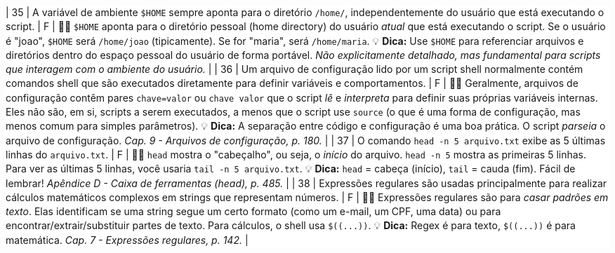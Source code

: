 | 35  | A variável de ambiente `$HOME` sempre aponta para o diretório `/home/`, independentemente do usuário que está executando o script.                                                                                                                                                                                                                                                                                                                                                | F                                                                                                                    | 🧑‍🏫 `$HOME` aponta para o diretório pessoal (home directory) do usuário *atual* que está executando o script. Se o usuário é "joao", `$HOME` será `/home/joao` (tipicamente). Se for "maria", será `/home/maria`. 💡 **Dica:** Use `$HOME` para referenciar arquivos e diretórios dentro do espaço pessoal do usuário de forma portável. *Não explicitamente detalhado, mas fundamental para scripts que interagem com o ambiente do usuário.*                                                                                                                                                                                                                                                                                                                                                                                                                                          |
| 36  | Um arquivo de configuração lido por um script shell normalmente contém comandos shell que são executados diretamente para definir variáveis e comportamentos.                                                                                                                                                                                                                                                                                                                     | F                                                                                                                    | 🧑‍🏫 Geralmente, arquivos de configuração contêm pares `chave=valor` ou `chave valor` que o script *lê* e *interpreta* para definir suas próprias variáveis internas. Eles não são, em si, scripts a serem executados, a menos que o script use `source` (o que é uma forma de configuração, mas menos comum para simples parâmetros). 💡 **Dica:** A separação entre código e configuração é uma boa prática. O script *parseia* o arquivo de configuração. *Cap. 9 - Arquivos de configuração, p. 180.*                                                                                                                                                                                                                                                                                                                                                                                |
| 37  | O comando `head -n 5 arquivo.txt` exibe as 5 últimas linhas do `arquivo.txt`.                                                                                                                                                                                                                                                                                                                                                                                                     | F                                                                                                                    | 🧑‍🏫 `head` mostra o "cabeçalho", ou seja, o *início* do arquivo. `head -n 5` mostra as primeiras 5 linhas. Para ver as últimas 5 linhas, você usaria `tail -n 5 arquivo.txt`. 💡 **Dica:** `head` = cabeça (início), `tail` = cauda (fim). Fácil de lembrar! *Apêndice D - Caixa de ferramentas (head), p. 485.*                                                                                                                                                                                                                                                                                                                                                                                                                                                                                                                                                                        |
| 38  | Expressões regulares são usadas principalmente para realizar cálculos matemáticos complexos em strings que representam números.                                                                                                                                                                                                                                                                                                                                                   | F                                                                                                                    | 🧑‍🏫 Expressões regulares são para *casar padrões em texto*. Elas identificam se uma string segue um certo formato (como um e-mail, um CPF, uma data) ou para encontrar/extrair/substituir partes de texto. Para cálculos, o shell usa `$((...))`. 💡 **Dica:** Regex é para texto, `$((...))` é para matemática. *Cap. 7 - Expressões regulares, p. 142.*                                                                                                                                                                                                                                                                                                                                                                                                                                                                                                                               |